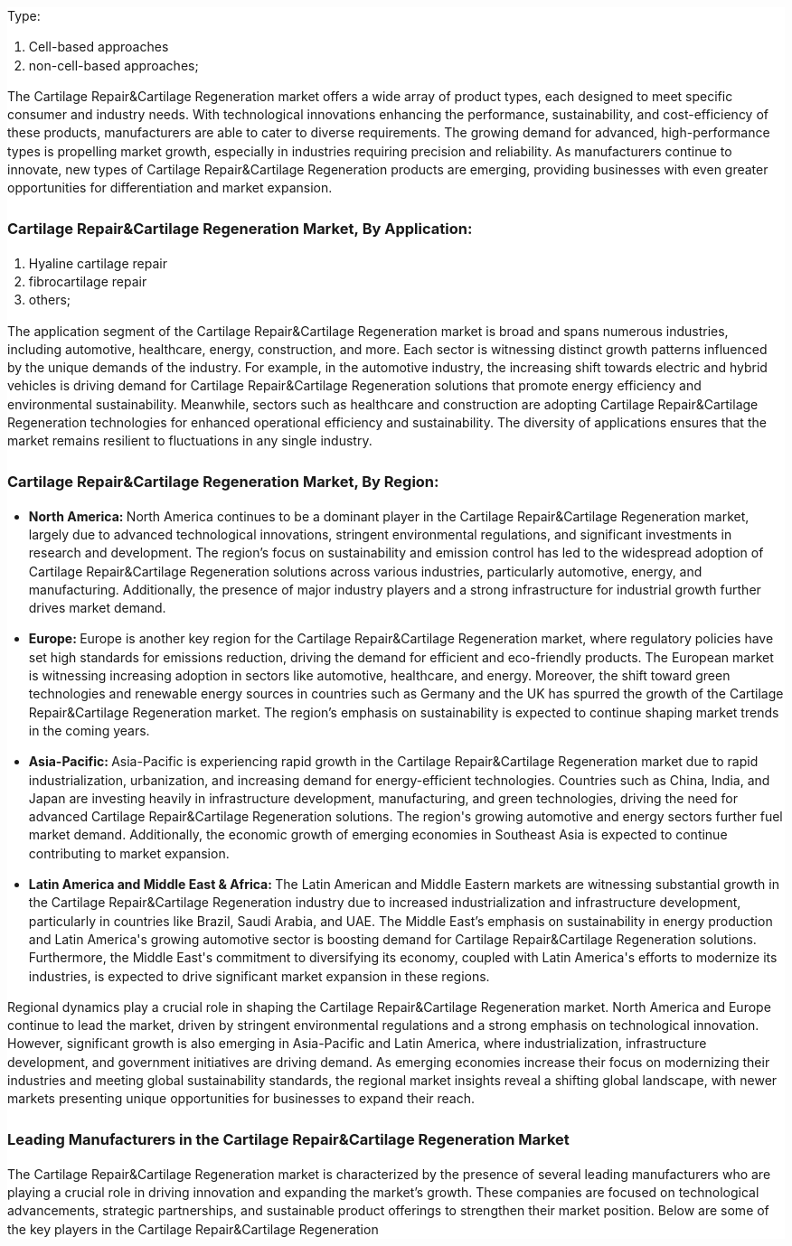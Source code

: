 Type:<br /></strong></h3><ol><li>Cell-based approaches<li> non-cell-based approaches;</li></ol><p>The Cartilage Repair&Cartilage Regeneration market offers a wide array of product types, each designed to meet specific consumer and industry needs. With technological innovations enhancing the performance, sustainability, and cost-efficiency of these products, manufacturers are able to cater to diverse requirements. The growing demand for advanced, high-performance types is propelling market growth, especially in industries requiring precision and reliability. As manufacturers continue to innovate, new types of Cartilage Repair&Cartilage Regeneration products are emerging, providing businesses with even greater opportunities for differentiation and market expansion.</p><h3>Cartilage Repair&Cartilage Regeneration Market,&nbsp;By Application:</h3><ol><li>Hyaline cartilage repair<li> fibrocartilage repair<li> others;</li></ol><p>The application segment of the Cartilage Repair&Cartilage Regeneration market is broad and spans numerous industries, including automotive, healthcare, energy, construction, and more. Each sector is witnessing distinct growth patterns influenced by the unique demands of the industry. For example, in the automotive industry, the increasing shift towards electric and hybrid vehicles is driving demand for Cartilage Repair&Cartilage Regeneration solutions that promote energy efficiency and environmental sustainability. Meanwhile, sectors such as healthcare and construction are adopting Cartilage Repair&Cartilage Regeneration technologies for enhanced operational efficiency and sustainability. The diversity of applications ensures that the market remains resilient to fluctuations in any single industry.</p><h3>Cartilage Repair&Cartilage Regeneration Market, By Region:</h3><ul><li><p><strong>North America:&nbsp;</strong>North America continues to be a dominant player in the Cartilage Repair&Cartilage Regeneration market, largely due to advanced technological innovations, stringent environmental regulations, and significant investments in research and development. The region&rsquo;s focus on sustainability and emission control has led to the widespread adoption of Cartilage Repair&Cartilage Regeneration solutions across various industries, particularly automotive, energy, and manufacturing. Additionally, the presence of major industry players and a strong infrastructure for industrial growth further drives market demand.</p></li><li><p><strong><strong>Europe:&nbsp;</strong></strong>Europe is another key region for the Cartilage Repair&Cartilage Regeneration market, where regulatory policies have set high standards for emissions reduction, driving the demand for efficient and eco-friendly products. The European market is witnessing increasing adoption in sectors like automotive, healthcare, and energy. Moreover, the shift toward green technologies and renewable energy sources in countries such as Germany and the UK has spurred the growth of the Cartilage Repair&Cartilage Regeneration market. The region&rsquo;s emphasis on sustainability is expected to continue shaping market trends in the coming years.</p></li><li><p><strong><strong>Asia-Pacific:&nbsp;</strong></strong>Asia-Pacific is experiencing rapid growth in the Cartilage Repair&Cartilage Regeneration market due to rapid industrialization, urbanization, and increasing demand for energy-efficient technologies. Countries such as China, India, and Japan are investing heavily in infrastructure development, manufacturing, and green technologies, driving the need for advanced Cartilage Repair&Cartilage Regeneration solutions. The region's growing automotive and energy sectors further fuel market demand. Additionally, the economic growth of emerging economies in Southeast Asia is expected to continue contributing to market expansion.</p></li><li><p><strong><strong>Latin America and Middle East &amp; Africa:&nbsp;</strong></strong>The Latin American and Middle Eastern markets are witnessing substantial growth in the Cartilage Repair&Cartilage Regeneration industry due to increased industrialization and infrastructure development, particularly in countries like Brazil, Saudi Arabia, and UAE. The Middle East&rsquo;s emphasis on sustainability in energy production and Latin America's growing automotive sector is boosting demand for Cartilage Repair&Cartilage Regeneration solutions. Furthermore, the Middle East's commitment to diversifying its economy, coupled with Latin America's efforts to modernize its industries, is expected to drive significant market expansion in these regions.</p></li></ul><p>Regional dynamics play a crucial role in shaping the Cartilage Repair&Cartilage Regeneration market. North America and Europe continue to lead the market, driven by stringent environmental regulations and a strong emphasis on technological innovation. However, significant growth is also emerging in Asia-Pacific and Latin America, where industrialization, infrastructure development, and government initiatives are driving demand. As emerging economies increase their focus on modernizing their industries and meeting global sustainability standards, the regional market insights reveal a shifting global landscape, with newer markets presenting unique opportunities for businesses to expand their reach.</p><h3><strong>Leading Manufacturers in the Cartilage Repair&Cartilage Regeneration Market</strong></h3><p>The Cartilage Repair&Cartilage Regeneration market is characterized by the presence of several leading manufacturers who are playing a crucial role in driving innovation and expanding the market&rsquo;s growth. These companies are focused on technological advancements, strategic partnerships, and sustainable product offerings to strengthen their market position. Below are some of the key players in the Cartilage Repair&Cartilage Regeneration